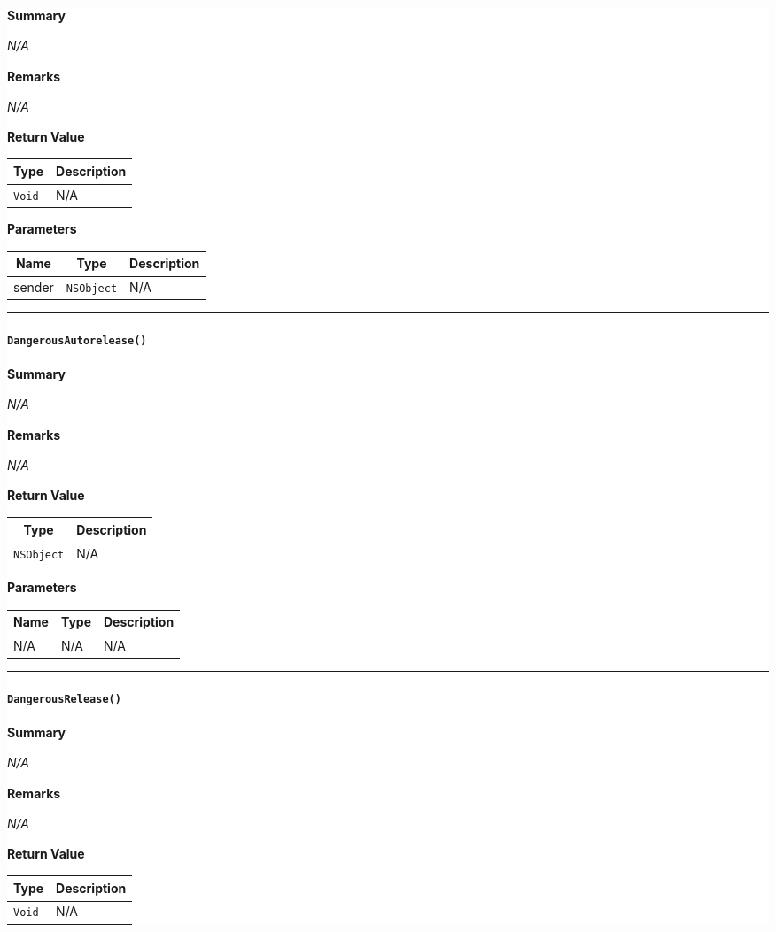 **Summary**

   *N/A*

**Remarks**

   *N/A*

**Return Value**

|Type|Description|
|---|---|
|`Void`|N/A|

**Parameters**

|Name|Type|Description|
|---|---|---|
|sender|`NSObject`|N/A|

---
#### `DangerousAutorelease()`

**Summary**

   *N/A*

**Remarks**

   *N/A*

**Return Value**

|Type|Description|
|---|---|
|`NSObject`|N/A|

**Parameters**

|Name|Type|Description|
|---|---|---|
|N/A|N/A|N/A|

---
#### `DangerousRelease()`

**Summary**

   *N/A*

**Remarks**

   *N/A*

**Return Value**

|Type|Description|
|---|---|
|`Void`|N/A|
